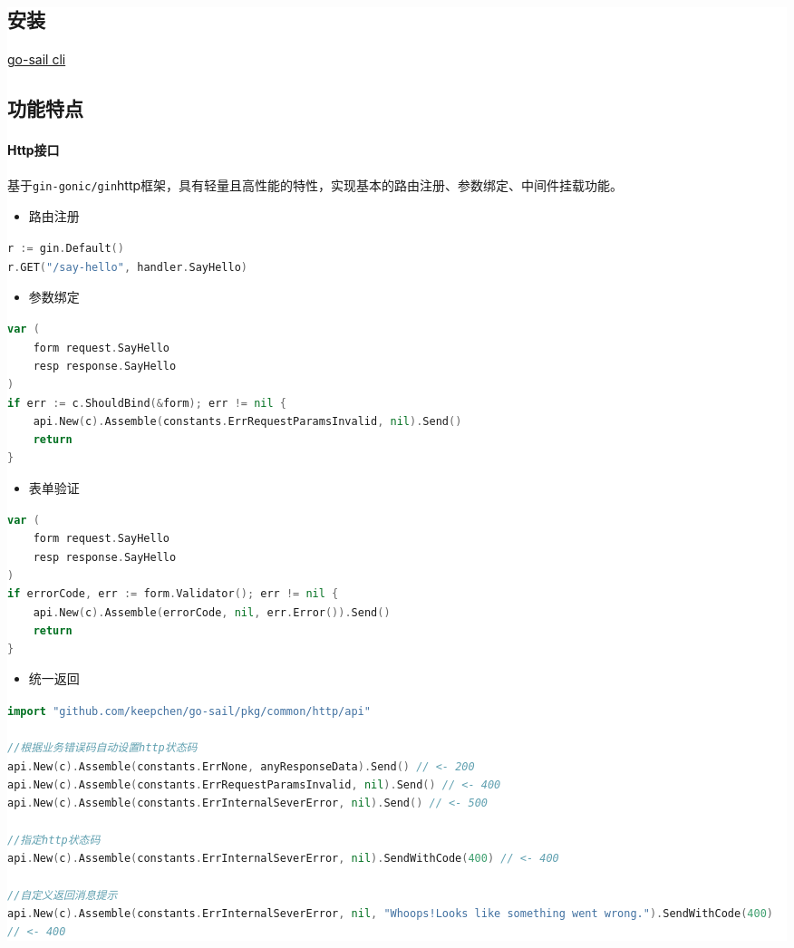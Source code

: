 ## 安装
[go-sail cli](./cli/cmd/go-sail)

## 功能特点  

#### Http接口  
基于`gin-gonic/gin`http框架，具有轻量且高性能的特性，实现基本的路由注册、参数绑定、中间件挂载功能。

- 路由注册  

```go
r := gin.Default()
r.GET("/say-hello", handler.SayHello)
```  

- 参数绑定  

```go
var (
    form request.SayHello
    resp response.SayHello
)
if err := c.ShouldBind(&form); err != nil {
    api.New(c).Assemble(constants.ErrRequestParamsInvalid, nil).Send()
    return
}
```  

- 表单验证  
```go
var (
    form request.SayHello
    resp response.SayHello
)
if errorCode, err := form.Validator(); err != nil {
    api.New(c).Assemble(errorCode, nil, err.Error()).Send()
    return
}
```

- 统一返回  
```go
import "github.com/keepchen/go-sail/pkg/common/http/api"

//根据业务错误码自动设置http状态码
api.New(c).Assemble(constants.ErrNone, anyResponseData).Send() // <- 200
api.New(c).Assemble(constants.ErrRequestParamsInvalid, nil).Send() // <- 400
api.New(c).Assemble(constants.ErrInternalSeverError, nil).Send() // <- 500

//指定http状态码
api.New(c).Assemble(constants.ErrInternalSeverError, nil).SendWithCode(400) // <- 400

//自定义返回消息提示
api.New(c).Assemble(constants.ErrInternalSeverError, nil, "Whoops!Looks like something went wrong.").SendWithCode(400) // <- 400
```
